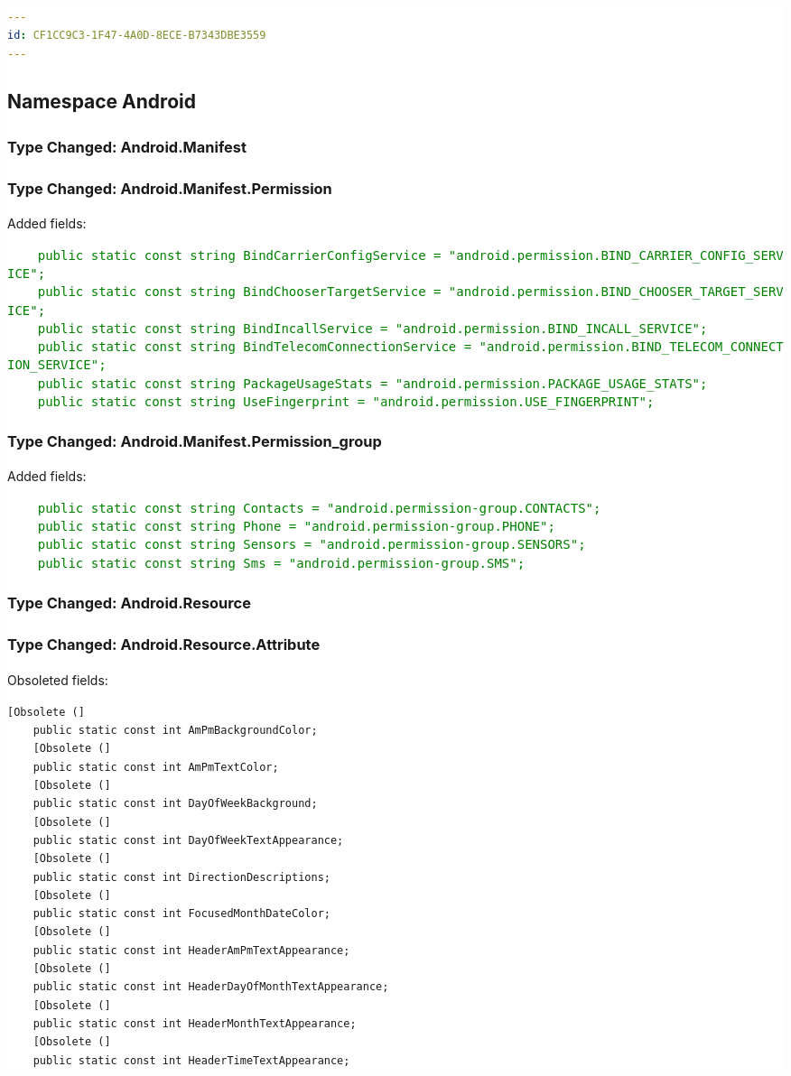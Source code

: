 ```yaml
---
id: CF1CC9C3-1F47-4A0D-8ECE-B7343DBE3559
---
```


## Namespace Android

### Type Changed: Android.Manifest

### Type Changed: Android.Manifest.Permission

Added fields:

<pre style='color: green'>
	public static const string BindCarrierConfigService = "android.permission.BIND_CARRIER_CONFIG_SERVICE";
	public static const string BindChooserTargetService = "android.permission.BIND_CHOOSER_TARGET_SERVICE";
	public static const string BindIncallService = "android.permission.BIND_INCALL_SERVICE";
	public static const string BindTelecomConnectionService = "android.permission.BIND_TELECOM_CONNECTION_SERVICE";
	public static const string PackageUsageStats = "android.permission.PACKAGE_USAGE_STATS";
	public static const string UseFingerprint = "android.permission.USE_FINGERPRINT";
</pre>

### Type Changed: Android.Manifest.Permission_group

Added fields:

<pre style='color: green'>
	public static const string Contacts = "android.permission-group.CONTACTS";
	public static const string Phone = "android.permission-group.PHONE";
	public static const string Sensors = "android.permission-group.SENSORS";
	public static const string Sms = "android.permission-group.SMS";
</pre>

### Type Changed: Android.Resource

### Type Changed: Android.Resource.Attribute

Obsoleted fields:

```
[Obsolete (]
	public static const int AmPmBackgroundColor;
	[Obsolete (]
	public static const int AmPmTextColor;
	[Obsolete (]
	public static const int DayOfWeekBackground;
	[Obsolete (]
	public static const int DayOfWeekTextAppearance;
	[Obsolete (]
	public static const int DirectionDescriptions;
	[Obsolete (]
	public static const int FocusedMonthDateColor;
	[Obsolete (]
	public static const int HeaderAmPmTextAppearance;
	[Obsolete (]
	public static const int HeaderDayOfMonthTextAppearance;
	[Obsolete (]
	public static const int HeaderMonthTextAppearance;
	[Obsolete (]
	public static const int HeaderTimeTextAppearance;
```
